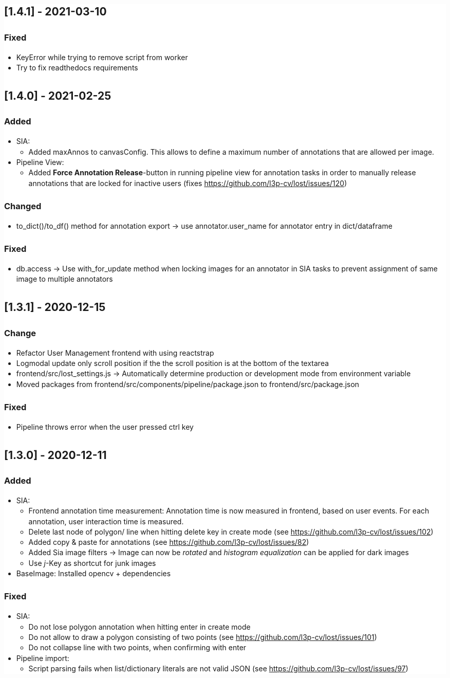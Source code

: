 ## [1.4.1] - 2021-03-10
### Fixed
- KeyError while trying to remove script from worker
- Try to fix readthedocs requirements

## [1.4.0] - 2021-02-25
### Added
- SIA:
  * Added maxAnnos to canvasConfig. This allows to define a maximum number of annotations that are allowed per image.
- Pipeline View:
  * Added **Force Annotation Release**-button in running pipeline view for annotation tasks in order to manually release annotations that are locked for inactive users  (fixes https://github.com/l3p-cv/lost/issues/120)
### Changed 
- to_dict()/to_df() method for annotation export -> use annotator.user_name for annotator entry in dict/dataframe
### Fixed
- db.access -> Use with_for_update method when locking images for an annotator in SIA tasks to prevent assignment of same image to multiple annotators 

## [1.3.1] - 2020-12-15
### Change
- Refactor User Management frontend with using reactstrap
- Logmodal update only scroll position if the the scroll position is at the bottom of the textarea
- frontend/src/lost_settings.js -> Automatically determine production or development mode from environment variable
- Moved packages from frontend/src/components/pipeline/package.json to  frontend/src/package.json
### Fixed
- Pipeline throws error when the user pressed ctrl key

## [1.3.0] - 2020-12-11
### Added
- SIA:
  * Frontend annotation time measurement: Annotation time is now measured in frontend, based on user events. For each annotation, user interaction time is measured. 
  * Delete last node of polygon/ line when hitting delete key in create mode (see https://github.com/l3p-cv/lost/issues/102)
  * Added copy & paste for annotations (see https://github.com/l3p-cv/lost/issues/82)
  * Added Sia image filters -> Image can now be *rotated* and *histogram equalization* can be applied for dark images
  * Use *j*-Key as shortcut for junk images
- BaseImage: Installed opencv + dependencies
### Fixed
- SIA:
  * Do not lose polygon annotation when hitting enter in create mode
  * Do not allow to draw a polygon consisting of two points (see https://github.com/l3p-cv/lost/issues/101)
  * Do not collapse line with two points, when confirming with enter  
- Pipeline import:
  * Script parsing fails when list/dictionary literals are not valid JSON (see https://github.com/l3p-cv/lost/issues/97)
